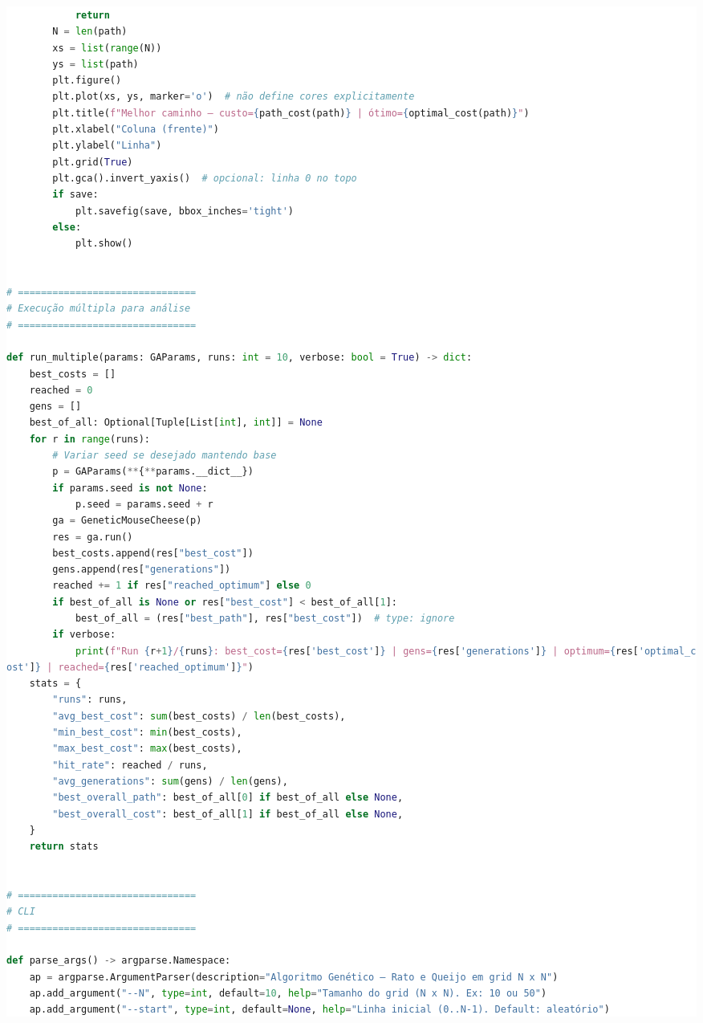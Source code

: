 ```PYTHON
            return
        N = len(path)
        xs = list(range(N))
        ys = list(path)
        plt.figure()
        plt.plot(xs, ys, marker='o')  # não define cores explicitamente
        plt.title(f"Melhor caminho – custo={path_cost(path)} | ótimo={optimal_cost(path)}")
        plt.xlabel("Coluna (frente)")
        plt.ylabel("Linha")
        plt.grid(True)
        plt.gca().invert_yaxis()  # opcional: linha 0 no topo
        if save:
            plt.savefig(save, bbox_inches='tight')
        else:
            plt.show()


# ===============================
# Execução múltipla para análise
# ===============================

def run_multiple(params: GAParams, runs: int = 10, verbose: bool = True) -> dict:
    best_costs = []
    reached = 0
    gens = []
    best_of_all: Optional[Tuple[List[int], int]] = None
    for r in range(runs):
        # Variar seed se desejado mantendo base
        p = GAParams(**{**params.__dict__})
        if params.seed is not None:
            p.seed = params.seed + r
        ga = GeneticMouseCheese(p)
        res = ga.run()
        best_costs.append(res["best_cost"])
        gens.append(res["generations"])
        reached += 1 if res["reached_optimum"] else 0
        if best_of_all is None or res["best_cost"] < best_of_all[1]:
            best_of_all = (res["best_path"], res["best_cost"])  # type: ignore
        if verbose:
            print(f"Run {r+1}/{runs}: best_cost={res['best_cost']} | gens={res['generations']} | optimum={res['optimal_cost']} | reached={res['reached_optimum']}")
    stats = {
        "runs": runs,
        "avg_best_cost": sum(best_costs) / len(best_costs),
        "min_best_cost": min(best_costs),
        "max_best_cost": max(best_costs),
        "hit_rate": reached / runs,
        "avg_generations": sum(gens) / len(gens),
        "best_overall_path": best_of_all[0] if best_of_all else None,
        "best_overall_cost": best_of_all[1] if best_of_all else None,
    }
    return stats


# ===============================
# CLI
# ===============================

def parse_args() -> argparse.Namespace:
    ap = argparse.ArgumentParser(description="Algoritmo Genético – Rato e Queijo em grid N x N")
    ap.add_argument("--N", type=int, default=10, help="Tamanho do grid (N x N). Ex: 10 ou 50")
    ap.add_argument("--start", type=int, default=None, help="Linha inicial (0..N-1). Default: aleatório")
```
